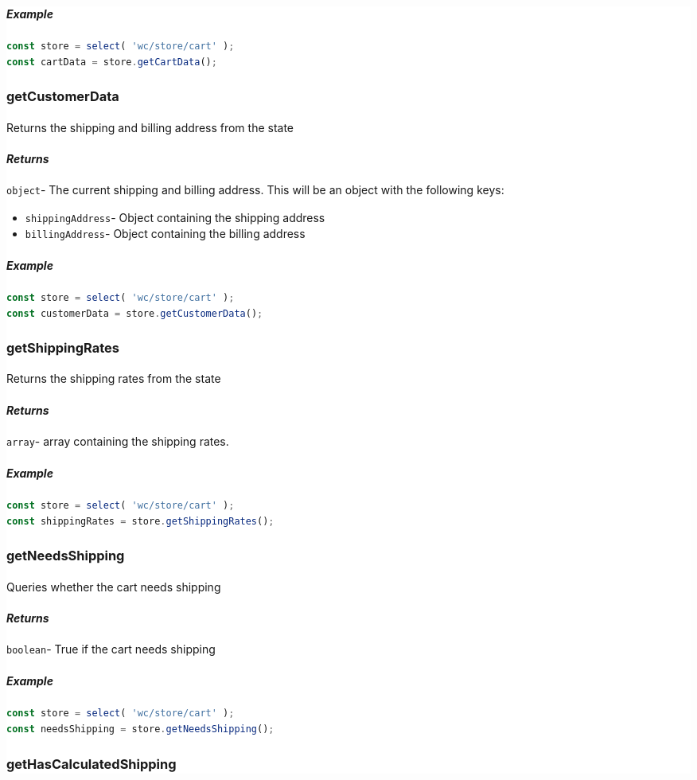 #### _Example_

```js
const store = select( 'wc/store/cart' );
const cartData = store.getCartData();
```

### getCustomerData

Returns the shipping and billing address from the state

#### _Returns_

`object`- The current shipping and billing address. This will be an object with the following keys:

- `shippingAddress`- Object containing the shipping address
- `billingAddress`- Object containing the billing address


#### _Example_

```js
const store = select( 'wc/store/cart' );
const customerData = store.getCustomerData();
```

### getShippingRates

Returns the shipping rates from the state

#### _Returns_

`array`- array containing the shipping rates.

#### _Example_

```js
const store = select( 'wc/store/cart' );
const shippingRates = store.getShippingRates();
```

### getNeedsShipping

Queries whether the cart needs shipping

#### _Returns_

`boolean`- True if the cart needs shipping

#### _Example_

```js
const store = select( 'wc/store/cart' );
const needsShipping = store.getNeedsShipping();
```

### getHasCalculatedShipping
